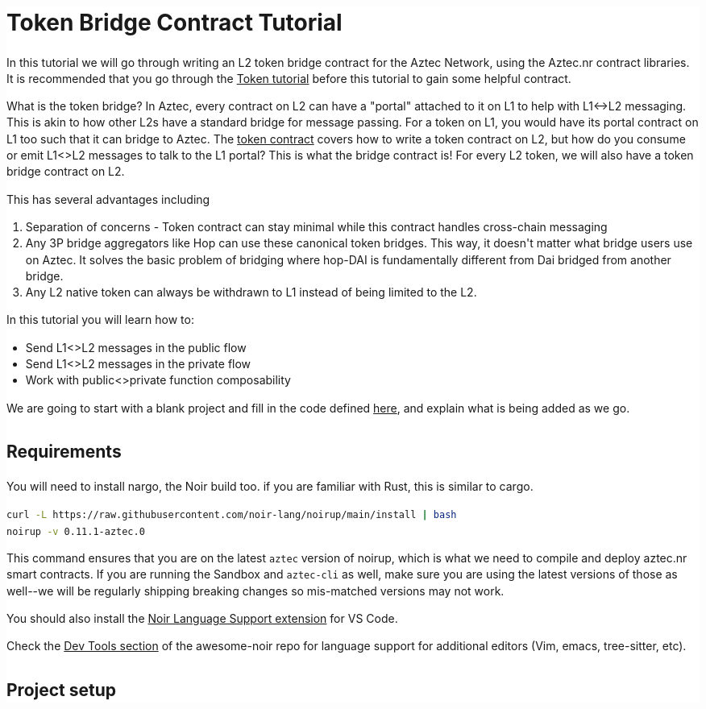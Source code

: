 # Token Bridge Contract Tutorial

In this tutorial we will go through writing an L2 token bridge contract
for the Aztec Network, using the Aztec.nr contract libraries. It is recommended that you go through the [Token tutorial](../token-contract/README.md) before this tutorial to gain some helpful contract.

What is the token bridge?
In Aztec, every contract on L2 can have a "portal" attached to it on L1 to help with L1<->L2 messaging. This is akin to how other L2s have a standard bridge for message passing. For a token on L1, you would have its portal contract on L1 too such that it can bridge to Aztec. The [token contract](../token-contract) covers how to write a token contract on L2, but how do you consume or emit L1<>L2 messages to talk to the L1 portal? This is what the bridge contract is! For every L2 token, we will also have a token bridge contract on L2.

This has several advantages including

1. Separation of concerns - Token contract can stay minimal while this contract handles cross-chain messaging
2. Any 3P bridge aggregators like Hop can use these canonical token bridges. This way, it doesn't matter what bridge users use on Aztec. It solves the basic problem of bridging where hop-DAI is fundamentally different from Dai bridged from another bridge.
3. Any L2 native token can always be withdrawn to L1 instead of being limited to the L2.

In this tutorial you will learn how to:

- Send L1<>L2 messages in the public flow
- Send L1<>L2 messages in the private flow
- Work with public<>private function composability

We are going to start with a blank project and fill in the code defined [here](./src/main.nr), and explain what is being added as we go.

## Requirements

You will need to install nargo, the Noir build too. if you are familiar with Rust, this is similar to cargo.

```bash
curl -L https://raw.githubusercontent.com/noir-lang/noirup/main/install | bash
noirup -v 0.11.1-aztec.0
```

This command ensures that you are on the latest `aztec` version of noirup, which is what we need to compile and deploy aztec.nr smart contracts. If you are running the Sandbox and `aztec-cli` as well, make sure you are using the latest versions of those as well--we will be regularly shipping breaking changes so mis-matched versions may not work.

You should also install the [Noir Language Support extension](https://marketplace.visualstudio.com/items?itemName=noir-lang.vscode-noir) for VS Code.

Check the [Dev Tools section](https://github.com/noir-lang/awesome-noir#dev-tools) of the awesome-noir repo for language support for additional editors (Vim, emacs, tree-sitter, etc).

## Project setup
